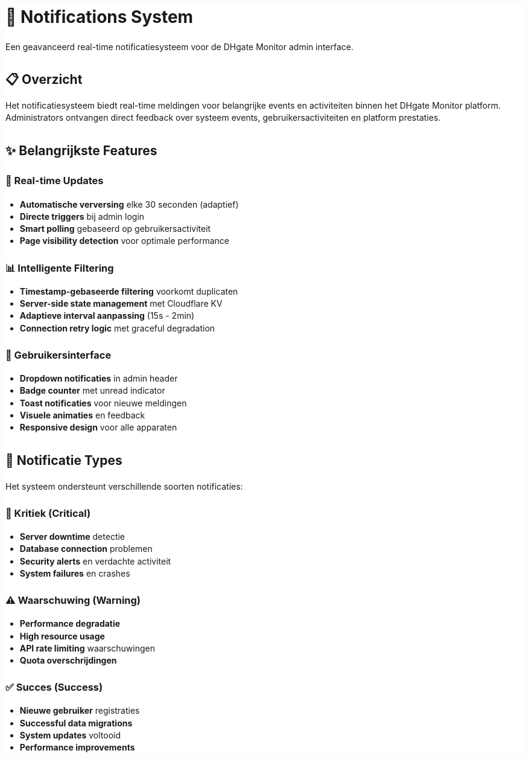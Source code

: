 # 🔔 Notifications System

Een geavanceerd real-time notificatiesysteem voor de DHgate Monitor admin interface.

## 📋 Overzicht

Het notificatiesysteem biedt real-time meldingen voor belangrijke events en activiteiten binnen het DHgate Monitor platform. Administrators ontvangen direct feedback over systeem events, gebruikersactiviteiten en platform prestaties.

## ✨ Belangrijkste Features

### 🔄 Real-time Updates
- **Automatische verversing** elke 30 seconden (adaptief)
- **Directe triggers** bij admin login
- **Smart polling** gebaseerd op gebruikersactiviteit
- **Page visibility detection** voor optimale performance

### 📊 Intelligente Filtering
- **Timestamp-gebaseerde filtering** voorkomt duplicaten
- **Server-side state management** met Cloudflare KV
- **Adaptieve interval aanpassing** (15s - 2min)
- **Connection retry logic** met graceful degradation

### 🎨 Gebruikersinterface
- **Dropdown notificaties** in admin header
- **Badge counter** met unread indicator  
- **Toast notificaties** voor nieuwe meldingen
- **Visuele animaties** en feedback
- **Responsive design** voor alle apparaten

## 🚀 Notificatie Types

Het systeem ondersteunt verschillende soorten notificaties:

### 🔴 Kritiek (Critical)
- **Server downtime** detectie
- **Database connection** problemen
- **Security alerts** en verdachte activiteit
- **System failures** en crashes

### ⚠️ Waarschuwing (Warning)  
- **Performance degradatie** 
- **High resource usage**
- **API rate limiting** waarschuwingen
- **Quota overschrijdingen**

### ✅ Succes (Success)
- **Nieuwe gebruiker** registraties
- **Successful data migrations**
- **System updates** voltooid
- **Performance improvements**
